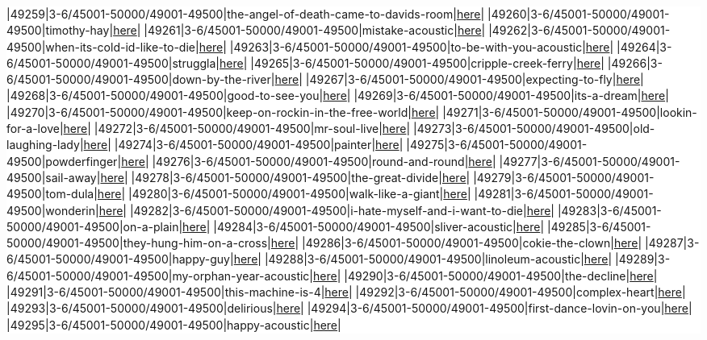 |49259|3-6/45001-50000/49001-49500|the-angel-of-death-came-to-davids-room|[here](https://cdn.jsdelivr.net/gh/guitarchord/cp3-6/45001-50000/49001-49500/the-angel-of-death-came-to-davids-room.webp)|
|49260|3-6/45001-50000/49001-49500|timothy-hay|[here](https://cdn.jsdelivr.net/gh/guitarchord/cp3-6/45001-50000/49001-49500/timothy-hay.webp)|
|49261|3-6/45001-50000/49001-49500|mistake-acoustic|[here](https://cdn.jsdelivr.net/gh/guitarchord/cp3-6/45001-50000/49001-49500/mistake-acoustic.webp)|
|49262|3-6/45001-50000/49001-49500|when-its-cold-id-like-to-die|[here](https://cdn.jsdelivr.net/gh/guitarchord/cp3-6/45001-50000/49001-49500/when-its-cold-id-like-to-die.webp)|
|49263|3-6/45001-50000/49001-49500|to-be-with-you-acoustic|[here](https://cdn.jsdelivr.net/gh/guitarchord/cp3-6/45001-50000/49001-49500/to-be-with-you-acoustic.webp)|
|49264|3-6/45001-50000/49001-49500|struggla|[here](https://cdn.jsdelivr.net/gh/guitarchord/cp3-6/45001-50000/49001-49500/struggla.webp)|
|49265|3-6/45001-50000/49001-49500|cripple-creek-ferry|[here](https://cdn.jsdelivr.net/gh/guitarchord/cp3-6/45001-50000/49001-49500/cripple-creek-ferry.webp)|
|49266|3-6/45001-50000/49001-49500|down-by-the-river|[here](https://cdn.jsdelivr.net/gh/guitarchord/cp3-6/45001-50000/49001-49500/down-by-the-river.webp)|
|49267|3-6/45001-50000/49001-49500|expecting-to-fly|[here](https://cdn.jsdelivr.net/gh/guitarchord/cp3-6/45001-50000/49001-49500/expecting-to-fly.webp)|
|49268|3-6/45001-50000/49001-49500|good-to-see-you|[here](https://cdn.jsdelivr.net/gh/guitarchord/cp3-6/45001-50000/49001-49500/good-to-see-you.webp)|
|49269|3-6/45001-50000/49001-49500|its-a-dream|[here](https://cdn.jsdelivr.net/gh/guitarchord/cp3-6/45001-50000/49001-49500/its-a-dream.webp)|
|49270|3-6/45001-50000/49001-49500|keep-on-rockin-in-the-free-world|[here](https://cdn.jsdelivr.net/gh/guitarchord/cp3-6/45001-50000/49001-49500/keep-on-rockin-in-the-free-world.webp)|
|49271|3-6/45001-50000/49001-49500|lookin-for-a-love|[here](https://cdn.jsdelivr.net/gh/guitarchord/cp3-6/45001-50000/49001-49500/lookin-for-a-love.webp)|
|49272|3-6/45001-50000/49001-49500|mr-soul-live|[here](https://cdn.jsdelivr.net/gh/guitarchord/cp3-6/45001-50000/49001-49500/mr-soul-live.webp)|
|49273|3-6/45001-50000/49001-49500|old-laughing-lady|[here](https://cdn.jsdelivr.net/gh/guitarchord/cp3-6/45001-50000/49001-49500/old-laughing-lady.webp)|
|49274|3-6/45001-50000/49001-49500|painter|[here](https://cdn.jsdelivr.net/gh/guitarchord/cp3-6/45001-50000/49001-49500/painter.webp)|
|49275|3-6/45001-50000/49001-49500|powderfinger|[here](https://cdn.jsdelivr.net/gh/guitarchord/cp3-6/45001-50000/49001-49500/powderfinger.webp)|
|49276|3-6/45001-50000/49001-49500|round-and-round|[here](https://cdn.jsdelivr.net/gh/guitarchord/cp3-6/45001-50000/49001-49500/round-and-round.webp)|
|49277|3-6/45001-50000/49001-49500|sail-away|[here](https://cdn.jsdelivr.net/gh/guitarchord/cp3-6/45001-50000/49001-49500/sail-away.webp)|
|49278|3-6/45001-50000/49001-49500|the-great-divide|[here](https://cdn.jsdelivr.net/gh/guitarchord/cp3-6/45001-50000/49001-49500/the-great-divide.webp)|
|49279|3-6/45001-50000/49001-49500|tom-dula|[here](https://cdn.jsdelivr.net/gh/guitarchord/cp3-6/45001-50000/49001-49500/tom-dula.webp)|
|49280|3-6/45001-50000/49001-49500|walk-like-a-giant|[here](https://cdn.jsdelivr.net/gh/guitarchord/cp3-6/45001-50000/49001-49500/walk-like-a-giant.webp)|
|49281|3-6/45001-50000/49001-49500|wonderin|[here](https://cdn.jsdelivr.net/gh/guitarchord/cp3-6/45001-50000/49001-49500/wonderin.webp)|
|49282|3-6/45001-50000/49001-49500|i-hate-myself-and-i-want-to-die|[here](https://cdn.jsdelivr.net/gh/guitarchord/cp3-6/45001-50000/49001-49500/i-hate-myself-and-i-want-to-die.webp)|
|49283|3-6/45001-50000/49001-49500|on-a-plain|[here](https://cdn.jsdelivr.net/gh/guitarchord/cp3-6/45001-50000/49001-49500/on-a-plain.webp)|
|49284|3-6/45001-50000/49001-49500|sliver-acoustic|[here](https://cdn.jsdelivr.net/gh/guitarchord/cp3-6/45001-50000/49001-49500/sliver-acoustic.webp)|
|49285|3-6/45001-50000/49001-49500|they-hung-him-on-a-cross|[here](https://cdn.jsdelivr.net/gh/guitarchord/cp3-6/45001-50000/49001-49500/they-hung-him-on-a-cross.webp)|
|49286|3-6/45001-50000/49001-49500|cokie-the-clown|[here](https://cdn.jsdelivr.net/gh/guitarchord/cp3-6/45001-50000/49001-49500/cokie-the-clown.webp)|
|49287|3-6/45001-50000/49001-49500|happy-guy|[here](https://cdn.jsdelivr.net/gh/guitarchord/cp3-6/45001-50000/49001-49500/happy-guy.webp)|
|49288|3-6/45001-50000/49001-49500|linoleum-acoustic|[here](https://cdn.jsdelivr.net/gh/guitarchord/cp3-6/45001-50000/49001-49500/linoleum-acoustic.webp)|
|49289|3-6/45001-50000/49001-49500|my-orphan-year-acoustic|[here](https://cdn.jsdelivr.net/gh/guitarchord/cp3-6/45001-50000/49001-49500/my-orphan-year-acoustic.webp)|
|49290|3-6/45001-50000/49001-49500|the-decline|[here](https://cdn.jsdelivr.net/gh/guitarchord/cp3-6/45001-50000/49001-49500/the-decline.webp)|
|49291|3-6/45001-50000/49001-49500|this-machine-is-4|[here](https://cdn.jsdelivr.net/gh/guitarchord/cp3-6/45001-50000/49001-49500/this-machine-is-4.webp)|
|49292|3-6/45001-50000/49001-49500|complex-heart|[here](https://cdn.jsdelivr.net/gh/guitarchord/cp3-6/45001-50000/49001-49500/complex-heart.webp)|
|49293|3-6/45001-50000/49001-49500|delirious|[here](https://cdn.jsdelivr.net/gh/guitarchord/cp3-6/45001-50000/49001-49500/delirious.webp)|
|49294|3-6/45001-50000/49001-49500|first-dance-lovin-on-you|[here](https://cdn.jsdelivr.net/gh/guitarchord/cp3-6/45001-50000/49001-49500/first-dance-lovin-on-you.webp)|
|49295|3-6/45001-50000/49001-49500|happy-acoustic|[here](https://cdn.jsdelivr.net/gh/guitarchord/cp3-6/45001-50000/49001-49500/happy-acoustic.webp)|